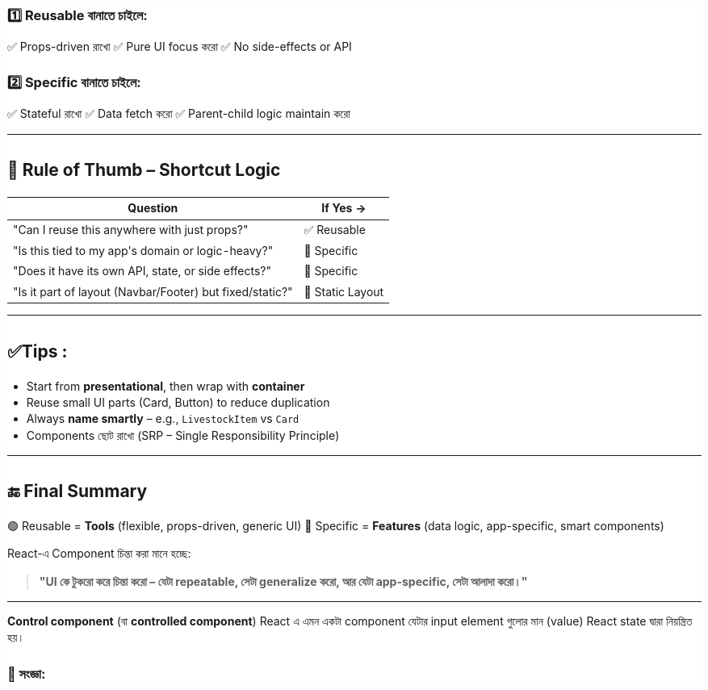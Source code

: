### 1️⃣ Reusable বানাতে চাইলে:

✅ Props-driven রাখো
✅ Pure UI focus করো
✅ No side-effects or API

### 2️⃣ Specific বানাতে চাইলে:

✅ Stateful রাখো
✅ Data fetch করো
✅ Parent-child logic maintain করো

---

## 📌 Rule of Thumb – Shortcut Logic

| Question                                                 | If Yes →         |
| -------------------------------------------------------- | ---------------- |
| "Can I reuse this anywhere with just props?"             | ✅ Reusable       |
| "Is this tied to my app's domain or logic-heavy?"        | 🎯 Specific      |
| "Does it have its own API, state, or side effects?"      | 🎯 Specific      |
| "Is it part of layout (Navbar/Footer) but fixed/static?" | 🧱 Static Layout |

---

## ✅Tips :

* Start from **presentational**, then wrap with **container**
* Reuse small UI parts (Card, Button) to reduce duplication
* Always **name smartly** – e.g., `LivestockItem` vs `Card`
* Components ছোট রাখো (SRP – Single Responsibility Principle)

---

## 🔚 Final Summary

🟢 Reusable = **Tools** (flexible, props-driven, generic UI)
🔵 Specific = **Features** (data logic, app-specific, smart components)

React-এ Component চিন্তা করা মানে হচ্ছে:

> **"UI কে টুকরো করে চিন্তা করো – যেটা repeatable, সেটা generalize করো, আর যেটা app-specific, সেটা আলাদা করো।"**

---
**Control component** (বা **controlled component**) React এ এমন একটা component যেটার input element গুলোর মান (value) React state দ্বারা নিয়ন্ত্রিত হয়।

### 🧠 সংজ্ঞা:
